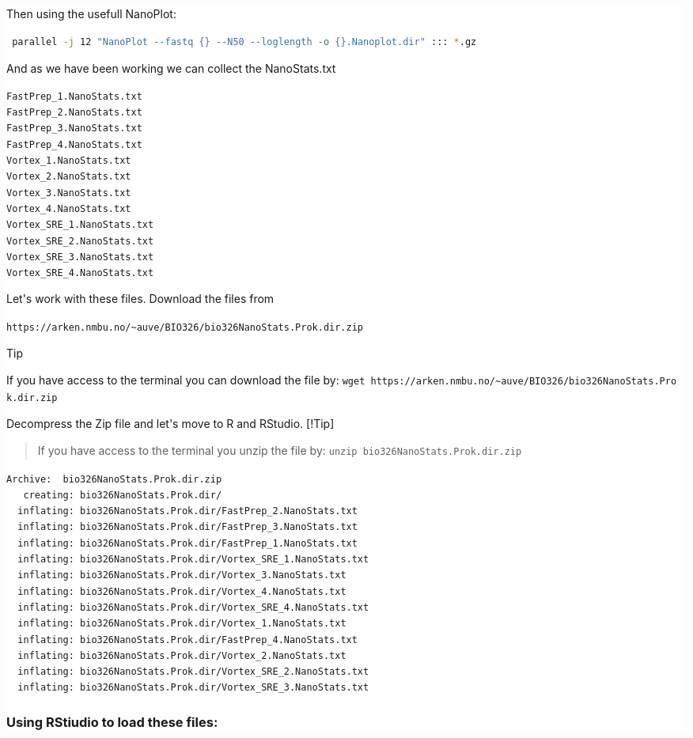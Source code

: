 Then using the usefull NanoPlot:

```bash
 parallel -j 12 "NanoPlot --fastq {} --N50 --loglength -o {}.Nanoplot.dir" ::: *.gz
```

And as we have been working we can collect the NanoStats.txt

```
FastPrep_1.NanoStats.txt
FastPrep_2.NanoStats.txt
FastPrep_3.NanoStats.txt
FastPrep_4.NanoStats.txt
Vortex_1.NanoStats.txt
Vortex_2.NanoStats.txt
Vortex_3.NanoStats.txt
Vortex_4.NanoStats.txt
Vortex_SRE_1.NanoStats.txt
Vortex_SRE_2.NanoStats.txt
Vortex_SRE_3.NanoStats.txt
Vortex_SRE_4.NanoStats.txt
```

Let's work with these files. Download the files from 

```
https://arken.nmbu.no/~auve/BIO326/bio326NanoStats.Prok.dir.zip
```

>[!Tip]
> If you have access to the terminal you can download the file by:
> ``` wget https://arken.nmbu.no/~auve/BIO326/bio326NanoStats.Prok.dir.zip ```

Decompress the Zip file and let's move to R and RStudio.
[!Tip]
> If you have access to the terminal you unzip the file by:
> ``` unzip bio326NanoStats.Prok.dir.zip ```

```bash
Archive:  bio326NanoStats.Prok.dir.zip
   creating: bio326NanoStats.Prok.dir/
  inflating: bio326NanoStats.Prok.dir/FastPrep_2.NanoStats.txt
  inflating: bio326NanoStats.Prok.dir/FastPrep_3.NanoStats.txt
  inflating: bio326NanoStats.Prok.dir/FastPrep_1.NanoStats.txt
  inflating: bio326NanoStats.Prok.dir/Vortex_SRE_1.NanoStats.txt
  inflating: bio326NanoStats.Prok.dir/Vortex_3.NanoStats.txt
  inflating: bio326NanoStats.Prok.dir/Vortex_4.NanoStats.txt
  inflating: bio326NanoStats.Prok.dir/Vortex_SRE_4.NanoStats.txt
  inflating: bio326NanoStats.Prok.dir/Vortex_1.NanoStats.txt
  inflating: bio326NanoStats.Prok.dir/FastPrep_4.NanoStats.txt
  inflating: bio326NanoStats.Prok.dir/Vortex_2.NanoStats.txt
  inflating: bio326NanoStats.Prok.dir/Vortex_SRE_2.NanoStats.txt
  inflating: bio326NanoStats.Prok.dir/Vortex_SRE_3.NanoStats.txt
```



### Using RStiudio to load these files:
